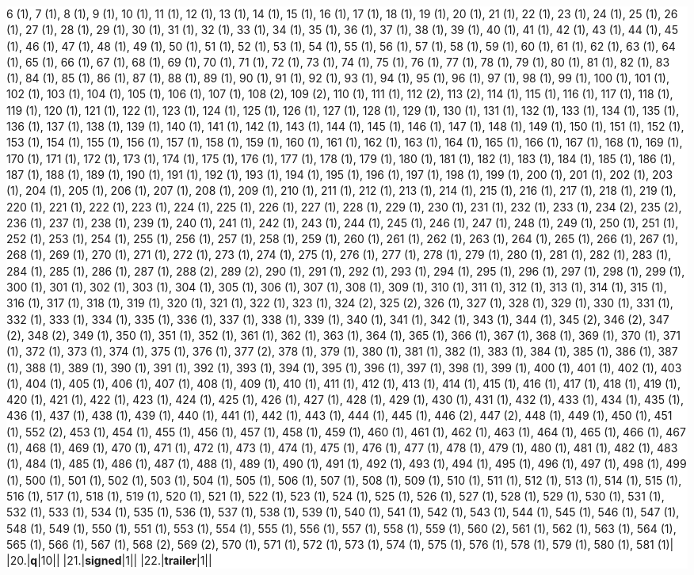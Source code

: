 6 (1), 7 (1), 8 (1), 9 (1), 10 (1), 11 (1), 12 (1), 13 (1), 14 (1), 15 (1), 16 (1), 17 (1), 18 (1), 19 (1), 20 (1), 21 (1), 22 (1), 23 (1), 24 (1), 25 (1), 26 (1), 27 (1), 28 (1), 29 (1), 30 (1), 31 (1), 32 (1), 33 (1), 34 (1), 35 (1), 36 (1), 37 (1), 38 (1), 39 (1), 40 (1), 41 (1), 42 (1), 43 (1), 44 (1), 45 (1), 46 (1), 47 (1), 48 (1), 49 (1), 50 (1), 51 (1), 52 (1), 53 (1), 54 (1), 55 (1), 56 (1), 57 (1), 58 (1), 59 (1), 60 (1), 61 (1), 62 (1), 63 (1), 64 (1), 65 (1), 66 (1), 67 (1), 68 (1), 69 (1), 70 (1), 71 (1), 72 (1), 73 (1), 74 (1), 75 (1), 76 (1), 77 (1), 78 (1), 79 (1), 80 (1), 81 (1), 82 (1), 83 (1), 84 (1), 85 (1), 86 (1), 87 (1), 88 (1), 89 (1), 90 (1), 91 (1), 92 (1), 93 (1), 94 (1), 95 (1), 96 (1), 97 (1), 98 (1), 99 (1), 100 (1), 101 (1), 102 (1), 103 (1), 104 (1), 105 (1), 106 (1), 107 (1), 108 (2), 109 (2), 110 (1), 111 (1), 112 (2), 113 (2), 114 (1), 115 (1), 116 (1), 117 (1), 118 (1), 119 (1), 120 (1), 121 (1), 122 (1), 123 (1), 124 (1), 125 (1), 126 (1), 127 (1), 128 (1), 129 (1), 130 (1), 131 (1), 132 (1), 133 (1), 134 (1), 135 (1), 136 (1), 137 (1), 138 (1), 139 (1), 140 (1), 141 (1), 142 (1), 143 (1), 144 (1), 145 (1), 146 (1), 147 (1), 148 (1), 149 (1), 150 (1), 151 (1), 152 (1), 153 (1), 154 (1), 155 (1), 156 (1), 157 (1), 158 (1), 159 (1), 160 (1), 161 (1), 162 (1), 163 (1), 164 (1), 165 (1), 166 (1), 167 (1), 168 (1), 169 (1), 170 (1), 171 (1), 172 (1), 173 (1), 174 (1), 175 (1), 176 (1), 177 (1), 178 (1), 179 (1), 180 (1), 181 (1), 182 (1), 183 (1), 184 (1), 185 (1), 186 (1), 187 (1), 188 (1), 189 (1), 190 (1), 191 (1), 192 (1), 193 (1), 194 (1), 195 (1), 196 (1), 197 (1), 198 (1), 199 (1), 200 (1), 201 (1), 202 (1), 203 (1), 204 (1), 205 (1), 206 (1), 207 (1), 208 (1), 209 (1), 210 (1), 211 (1), 212 (1), 213 (1), 214 (1), 215 (1), 216 (1), 217 (1), 218 (1), 219 (1), 220 (1), 221 (1), 222 (1), 223 (1), 224 (1), 225 (1), 226 (1), 227 (1), 228 (1), 229 (1), 230 (1), 231 (1), 232 (1), 233 (1), 234 (2), 235 (2), 236 (1), 237 (1), 238 (1), 239 (1), 240 (1), 241 (1), 242 (1), 243 (1), 244 (1), 245 (1), 246 (1), 247 (1), 248 (1), 249 (1), 250 (1), 251 (1), 252 (1), 253 (1), 254 (1), 255 (1), 256 (1), 257 (1), 258 (1), 259 (1), 260 (1), 261 (1), 262 (1), 263 (1), 264 (1), 265 (1), 266 (1), 267 (1), 268 (1), 269 (1), 270 (1), 271 (1), 272 (1), 273 (1), 274 (1), 275 (1), 276 (1), 277 (1), 278 (1), 279 (1), 280 (1), 281 (1), 282 (1), 283 (1), 284 (1), 285 (1), 286 (1), 287 (1), 288 (2), 289 (2), 290 (1), 291 (1), 292 (1), 293 (1), 294 (1), 295 (1), 296 (1), 297 (1), 298 (1), 299 (1), 300 (1), 301 (1), 302 (1), 303 (1), 304 (1), 305 (1), 306 (1), 307 (1), 308 (1), 309 (1), 310 (1), 311 (1), 312 (1), 313 (1), 314 (1), 315 (1), 316 (1), 317 (1), 318 (1), 319 (1), 320 (1), 321 (1), 322 (1), 323 (1), 324 (2), 325 (2), 326 (1), 327 (1), 328 (1), 329 (1), 330 (1), 331 (1), 332 (1), 333 (1), 334 (1), 335 (1), 336 (1), 337 (1), 338 (1), 339 (1), 340 (1), 341 (1), 342 (1), 343 (1), 344 (1), 345 (2), 346 (2), 347 (2), 348 (2), 349 (1), 350 (1), 351 (1), 352 (1), 361 (1), 362 (1), 363 (1), 364 (1), 365 (1), 366 (1), 367 (1), 368 (1), 369 (1), 370 (1), 371 (1), 372 (1), 373 (1), 374 (1), 375 (1), 376 (1), 377 (2), 378 (1), 379 (1), 380 (1), 381 (1), 382 (1), 383 (1), 384 (1), 385 (1), 386 (1), 387 (1), 388 (1), 389 (1), 390 (1), 391 (1), 392 (1), 393 (1), 394 (1), 395 (1), 396 (1), 397 (1), 398 (1), 399 (1), 400 (1), 401 (1), 402 (1), 403 (1), 404 (1), 405 (1), 406 (1), 407 (1), 408 (1), 409 (1), 410 (1), 411 (1), 412 (1), 413 (1), 414 (1), 415 (1), 416 (1), 417 (1), 418 (1), 419 (1), 420 (1), 421 (1), 422 (1), 423 (1), 424 (1), 425 (1), 426 (1), 427 (1), 428 (1), 429 (1), 430 (1), 431 (1), 432 (1), 433 (1), 434 (1), 435 (1), 436 (1), 437 (1), 438 (1), 439 (1), 440 (1), 441 (1), 442 (1), 443 (1), 444 (1), 445 (1), 446 (2), 447 (2), 448 (1), 449 (1), 450 (1), 451 (1), 552 (2), 453 (1), 454 (1), 455 (1), 456 (1), 457 (1), 458 (1), 459 (1), 460 (1), 461 (1), 462 (1), 463 (1), 464 (1), 465 (1), 466 (1), 467 (1), 468 (1), 469 (1), 470 (1), 471 (1), 472 (1), 473 (1), 474 (1), 475 (1), 476 (1), 477 (1), 478 (1), 479 (1), 480 (1), 481 (1), 482 (1), 483 (1), 484 (1), 485 (1), 486 (1), 487 (1), 488 (1), 489 (1), 490 (1), 491 (1), 492 (1), 493 (1), 494 (1), 495 (1), 496 (1), 497 (1), 498 (1), 499 (1), 500 (1), 501 (1), 502 (1), 503 (1), 504 (1), 505 (1), 506 (1), 507 (1), 508 (1), 509 (1), 510 (1), 511 (1), 512 (1), 513 (1), 514 (1), 515 (1), 516 (1), 517 (1), 518 (1), 519 (1), 520 (1), 521 (1), 522 (1), 523 (1), 524 (1), 525 (1), 526 (1), 527 (1), 528 (1), 529 (1), 530 (1), 531 (1), 532 (1), 533 (1), 534 (1), 535 (1), 536 (1), 537 (1), 538 (1), 539 (1), 540 (1), 541 (1), 542 (1), 543 (1), 544 (1), 545 (1), 546 (1), 547 (1), 548 (1), 549 (1), 550 (1), 551 (1), 553 (1), 554 (1), 555 (1), 556 (1), 557 (1), 558 (1), 559 (1), 560 (2), 561 (1), 562 (1), 563 (1), 564 (1), 565 (1), 566 (1), 567 (1), 568 (2), 569 (2), 570 (1), 571 (1), 572 (1), 573 (1), 574 (1), 575 (1), 576 (1), 578 (1), 579 (1), 580 (1), 581 (1)|
|20.|__q__|10||
|21.|__signed__|1||
|22.|__trailer__|1||

